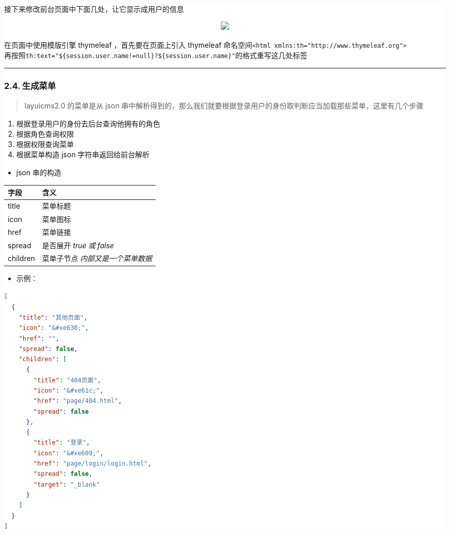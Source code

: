 接下来修改前台页面中下面几处，让它显示成用户的信息

<div align=center><img src="https://i.loli.net/2020/02/25/529zgXPRkeV8CYE.png" /></div>

在页面中使用模版引擎 thymeleaf ，首先要在页面上引入 thymeleaf 命名空间`<html xmlns:th="http://www.thymeleaf.org">`<br>
再按照`th:text="${session.user.name!=null}?${session.user.name}"`的格式重写这几处标签

---

### 2.4. 生成菜单

> layuicms2.0 的菜单是从 json 串中解析得到的，那么我们就要根据登录用户的身份取判断应当加载那些菜单，这里有几个步骤

1. 根据登录用户的身份去后台查询他拥有的角色
2. 根据角色查询权限
3. 根据权限查询菜单
4. 根据菜单构造 json 字符串返回给前台解析

- json 串的构造

| 字段     | 含义                              |
| :------- | :-------------------------------- |
| title    | 菜单标题                          |
| icon     | 菜单图标                          |
| href     | 菜单链接                          |
| spread   | 是否展开 _true 或 false_          |
| children | 菜单子节点 _内部又是一个菜单数据_ |

- 示例：

```json
[
  {
    "title": "其他页面",
    "icon": "&#xe630;",
    "href": "",
    "spread": false,
    "children": [
      {
        "title": "404页面",
        "icon": "&#xe61c;",
        "href": "page/404.html",
        "spread": false
      },
      {
        "title": "登录",
        "icon": "&#xe609;",
        "href": "page/login/login.html",
        "spread": false,
        "target": "_blank"
      }
    ]
  }
]
```
